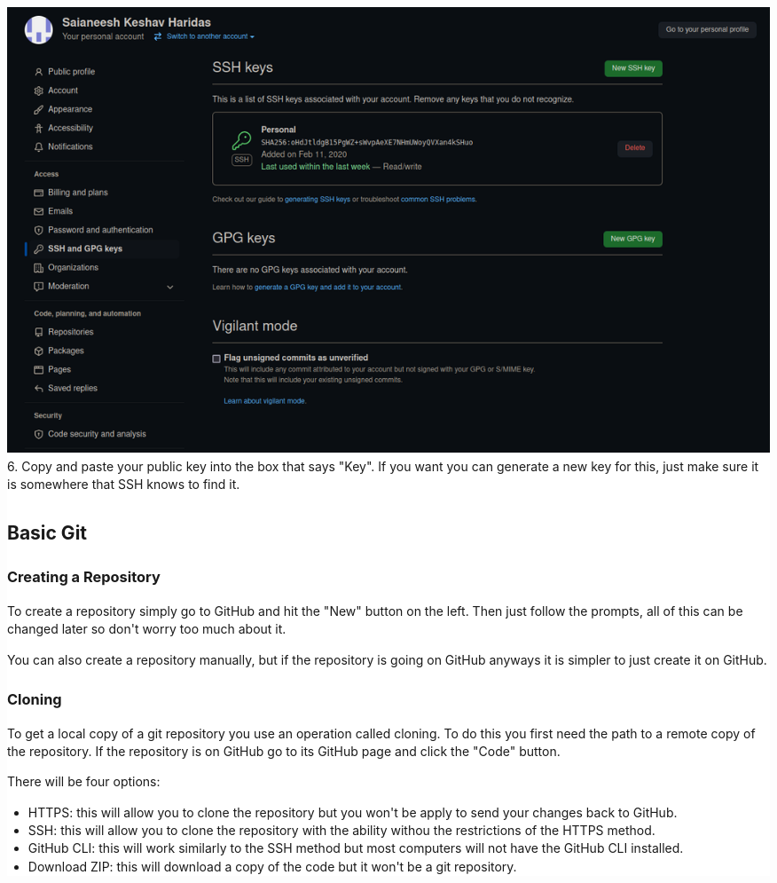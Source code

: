 ![ssh and gpg keys](imgs/ssh_keys.png)
6. Copy and paste your public key into the box that says "Key". If you want you can generate a new key for this, just make sure it is somewhere that SSH knows to find it.

## Basic Git

### Creating a Repository
To create a repository simply go to GitHub and hit the "New" button on the left. Then just follow the prompts, all of this can be changed later so don't worry too much about it.

You can also create a repository manually, but if the repository is going on GitHub anyways it is simpler to just create it on GitHub.

### Cloning
To get a local copy of a git repository you use an operation called cloning.
To do this you first need the path to a remote copy of the repository.
If the repository is on GitHub go to its GitHub page and click the "Code" button.

There will be four options:

* HTTPS: this will allow you to clone the repository but you won't be apply to send your changes back to GitHub.
* SSH: this will allow you to clone the repository with the ability withou the restrictions of the HTTPS method.
* GitHub CLI: this will work similarly to the SSH method but most computers will not have the GitHub CLI installed.
* Download ZIP: this will download a copy of the code but it won't be a git repository.
